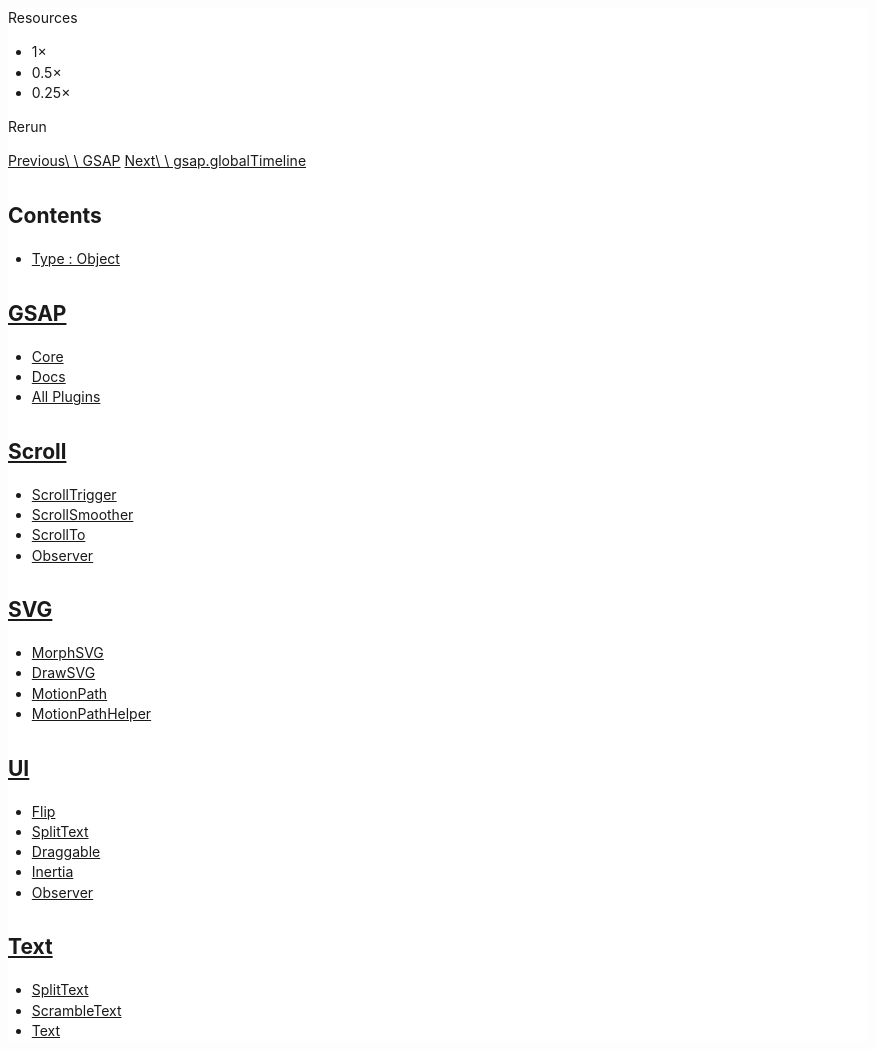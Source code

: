 Resources


- 1×
- 0.5×
- 0.25×

Rerun

[Previous\\
\\
GSAP](https://gsap.com/docs/v3/GSAP/) [Next\\
\\
gsap.globalTimeline](https://gsap.com/docs/v3/GSAP/gsap.globalTimeline)

## Contents

- [Type : Object](https://gsap.com/docs/v3/GSAP/gsap.effects/#type--object)

## [GSAP](https://gsap.com/)

- [Core](https://gsap.com/core/)
- [Docs](https://gsap.com/docs/v3)
- [All Plugins](https://gsap.com/docs/v3/Plugins/)

## [Scroll](https://gsap.com/scroll/)

- [ScrollTrigger](https://gsap.com/docs/v3/Plugins/ScrollTrigger)
- [ScrollSmoother](https://gsap.com/docs/v3/Plugins/ScrollSmoother)
- [ScrollTo](https://gsap.com/docs/v3/Plugins/ScrollToPlugin)
- [Observer](https://gsap.com/docs/v3/Plugins/Observer)

## [SVG](https://gsap.com/svg/)

- [MorphSVG](https://gsap.com/docs/v3/Plugins/MorphSVGPlugin)
- [DrawSVG](https://gsap.com/docs/v3/Plugins/DrawSVGPlugin)
- [MotionPath](https://gsap.com/docs/v3/Plugins/MotionPathPlugin)
- [MotionPathHelper](https://gsap.com/docs/v3/Plugins/MotionPathHelper)

## [UI](https://gsap.com/ui/)

- [Flip](https://gsap.com/docs/v3/Plugins/Flip)
- [SplitText](https://gsap.com/docs/v3/Plugins/SplitText)
- [Draggable](https://gsap.com/docs/v3/Plugins/Draggable)
- [Inertia](https://gsap.com/docs/v3/Plugins/InertiaPlugin)
- [Observer](https://gsap.com/docs/v3/Plugins/Observer)

## [Text](https://gsap.com/text/)

- [SplitText](https://gsap.com/docs/v3/Plugins/SplitText)
- [ScrambleText](https://gsap.com/docs/v3/Plugins/ScrambleTextPlugin)
- [Text](https://gsap.com/docs/v3/Plugins/TextPlugin)
